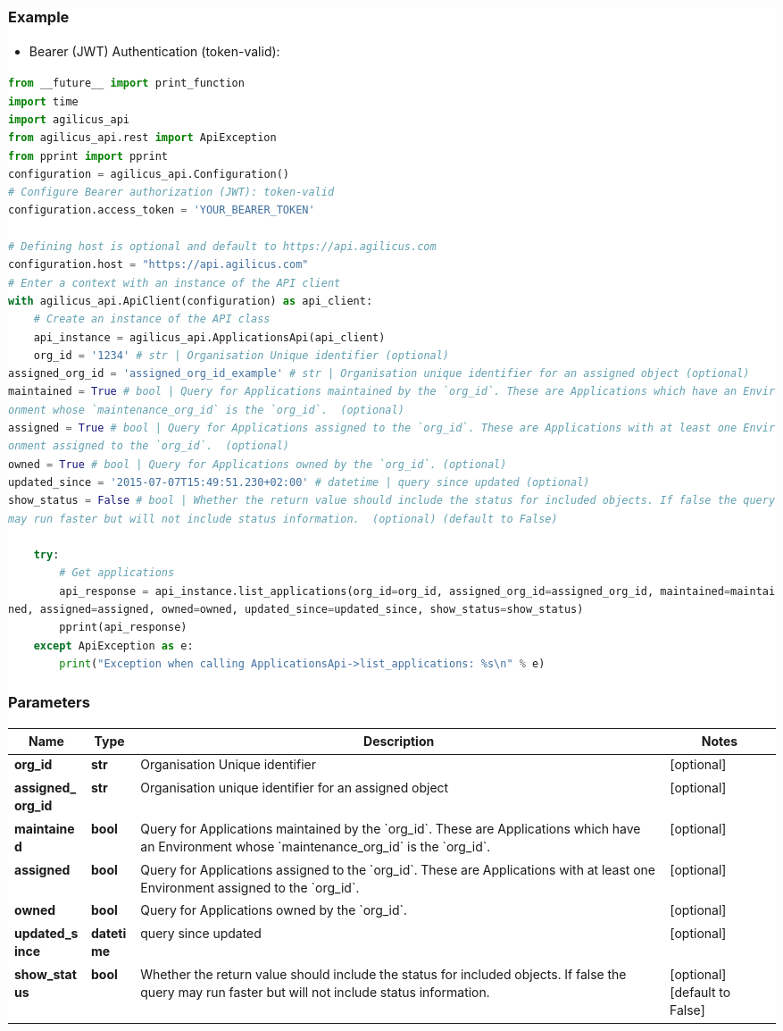 ### Example

* Bearer (JWT) Authentication (token-valid):
```python
from __future__ import print_function
import time
import agilicus_api
from agilicus_api.rest import ApiException
from pprint import pprint
configuration = agilicus_api.Configuration()
# Configure Bearer authorization (JWT): token-valid
configuration.access_token = 'YOUR_BEARER_TOKEN'

# Defining host is optional and default to https://api.agilicus.com
configuration.host = "https://api.agilicus.com"
# Enter a context with an instance of the API client
with agilicus_api.ApiClient(configuration) as api_client:
    # Create an instance of the API class
    api_instance = agilicus_api.ApplicationsApi(api_client)
    org_id = '1234' # str | Organisation Unique identifier (optional)
assigned_org_id = 'assigned_org_id_example' # str | Organisation unique identifier for an assigned object (optional)
maintained = True # bool | Query for Applications maintained by the `org_id`. These are Applications which have an Environment whose `maintenance_org_id` is the `org_id`.  (optional)
assigned = True # bool | Query for Applications assigned to the `org_id`. These are Applications with at least one Environment assigned to the `org_id`.  (optional)
owned = True # bool | Query for Applications owned by the `org_id`. (optional)
updated_since = '2015-07-07T15:49:51.230+02:00' # datetime | query since updated (optional)
show_status = False # bool | Whether the return value should include the status for included objects. If false the query may run faster but will not include status information.  (optional) (default to False)

    try:
        # Get applications
        api_response = api_instance.list_applications(org_id=org_id, assigned_org_id=assigned_org_id, maintained=maintained, assigned=assigned, owned=owned, updated_since=updated_since, show_status=show_status)
        pprint(api_response)
    except ApiException as e:
        print("Exception when calling ApplicationsApi->list_applications: %s\n" % e)
```

### Parameters

Name | Type | Description  | Notes
------------- | ------------- | ------------- | -------------
 **org_id** | **str**| Organisation Unique identifier | [optional] 
 **assigned_org_id** | **str**| Organisation unique identifier for an assigned object | [optional] 
 **maintained** | **bool**| Query for Applications maintained by the &#x60;org_id&#x60;. These are Applications which have an Environment whose &#x60;maintenance_org_id&#x60; is the &#x60;org_id&#x60;.  | [optional] 
 **assigned** | **bool**| Query for Applications assigned to the &#x60;org_id&#x60;. These are Applications with at least one Environment assigned to the &#x60;org_id&#x60;.  | [optional] 
 **owned** | **bool**| Query for Applications owned by the &#x60;org_id&#x60;. | [optional] 
 **updated_since** | **datetime**| query since updated | [optional] 
 **show_status** | **bool**| Whether the return value should include the status for included objects. If false the query may run faster but will not include status information.  | [optional] [default to False]
